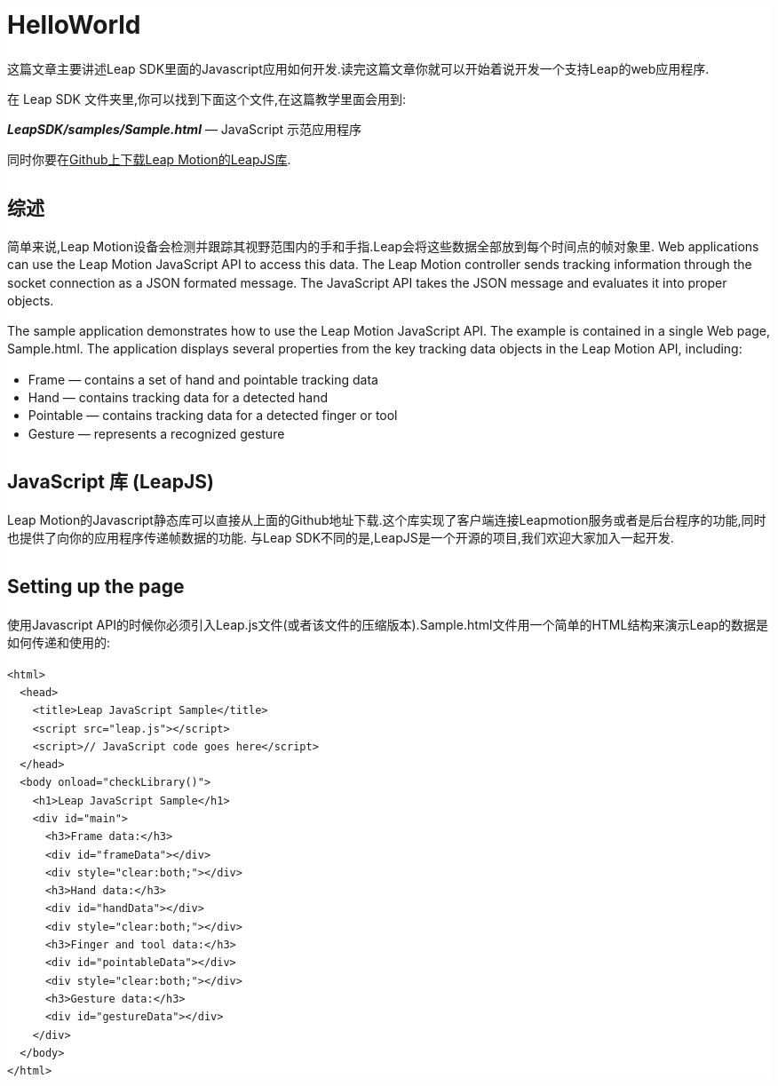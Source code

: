 # HelloWorld

这篇文章主要讲述Leap SDK里面的Javascript应用如何开发.读完这篇文章你就可以开始着说开发一个支持Leap的web应用程序.

在 Leap SDK 文件夹里,你可以找到下面这个文件,在这篇教学里面会用到:

***LeapSDK/samples/Sample.html*** — JavaScript 示范应用程序

同时你要在[Github上下载Leap Motion的LeapJS库](https://github.com/leapmotion/leapjs "Leapjs").

## 综述

简单来说,Leap Motion设备会检测并跟踪其视野范围内的手和手指.Leap会将这些数据全部放到每个时间点的帧对象里. Web applications can use the Leap Motion JavaScript API to access this data. The Leap Motion controller sends tracking information through the socket connection as a JSON formated message. The JavaScript API takes the JSON message and evaluates it into proper objects.

The sample application demonstrates how to use the Leap Motion JavaScript API. The example is contained in a single Web page, Sample.html. The application displays several properties from the key tracking data objects in the Leap Motion API, including:

+ Frame — contains a set of hand and pointable tracking data
+ Hand — contains tracking data for a detected hand
+ Pointable — contains tracking data for a detected finger or tool
+ Gesture — represents a recognized gesture

## JavaScript 库 (LeapJS)

Leap Motion的Javascript静态库可以直接从上面的Github地址下载.这个库实现了客户端连接Leapmotion服务或者是后台程序的功能,同时也提供了向你的应用程序传递帧数据的功能.
与Leap SDK不同的是,LeapJS是一个开源的项目,我们欢迎大家加入一起开发.

## Setting up the page
使用Javascript API的时候你必须引入Leap.js文件(或者该文件的压缩版本).Sample.html文件用一个简单的HTML结构来演示Leap的数据是如何传递和使用的:

	<html>
	  <head>
	    <title>Leap JavaScript Sample</title>
	    <script src="leap.js"></script>
	    <script>// JavaScript code goes here</script>
	  </head>
	  <body onload="checkLibrary()">
	    <h1>Leap JavaScript Sample</h1>
	    <div id="main">
	      <h3>Frame data:</h3>
	      <div id="frameData"></div>
	      <div style="clear:both;"></div>
	      <h3>Hand data:</h3>
	      <div id="handData"></div>
	      <div style="clear:both;"></div>
	      <h3>Finger and tool data:</h3>
	      <div id="pointableData"></div>
	      <div style="clear:both;"></div>
	      <h3>Gesture data:</h3>
	      <div id="gestureData"></div>
	    </div>
	  </body>
	</html>

